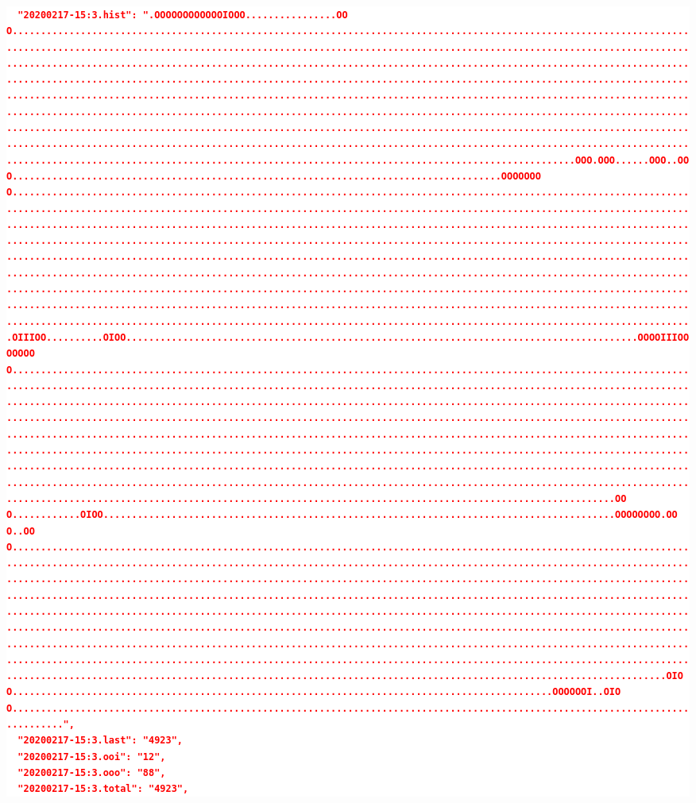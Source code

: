 ```json
  "20200217-15:3.hist": ".OOOOOOOOOOOOIOOO................OOO...................................................................................................................................................................................................................................................................................................................................................................................................................................................................................................................................................................................................................................................................................................................................................................................................................................................................................................................................................................................................................................................................................................OOO.OOO......OOO..OOO......................................................................................OOOOOOOO........................................................................................................................................................................................................................................................................................................................................................................................................................................................................................................................................................................................................................................................................................................................................................................................................................................................................................................................................................................................................................................................................................................................OIIIOO..........OIOO..........................................................................................OOOOIIIOOOOOOOO..........................................................................................................................................................................................................................................................................................................................................................................................................................................................................................................................................................................................................................................................................................................................................................................................................................................................................................................................................................................................................................................................................................................OOO............OIOO..........................................................................................OOOOOOOO.OOO..OOO...................................................................................................................................................................................................................................................................................................................................................................................................................................................................................................................................................................................................................................................................................................................................................................................................................................................................................................................................................................................................................................................................................................................OIOO...............................................................................................OOOOOOI..OIOO.................................................................................................................................",
  "20200217-15:3.last": "4923",
  "20200217-15:3.ooi": "12",
  "20200217-15:3.ooo": "88",
  "20200217-15:3.total": "4923",
```